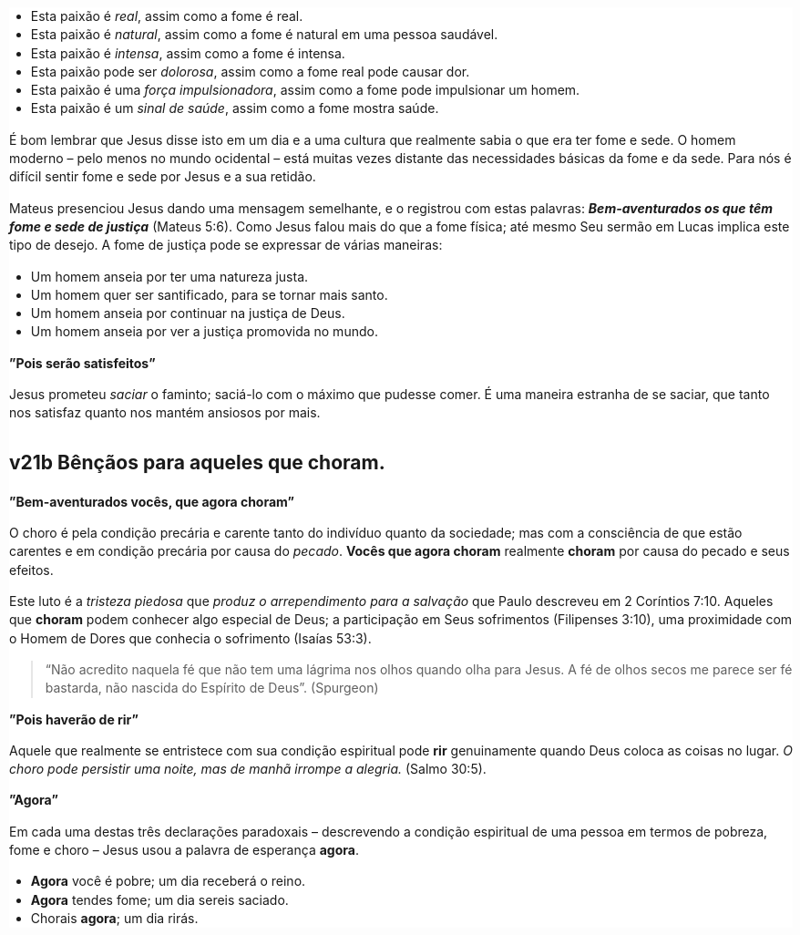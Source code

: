 - Esta paixão é *real*, assim como a fome é real.
- Esta paixão é *natural*, assim como a fome é natural em uma pessoa saudável.
- Esta paixão é *intensa*, assim como a fome é intensa.
- Esta paixão pode ser *dolorosa*, assim como a fome real pode causar dor.
- Esta paixão é uma *força impulsionadora*, assim como a fome pode impulsionar um homem.
- Esta paixão é um *sinal de saúde*, assim como a fome mostra saúde.

É bom lembrar que Jesus disse isto em um dia e a uma cultura que realmente sabia o que era ter fome e sede. O homem moderno – pelo menos no mundo ocidental – está muitas vezes distante das necessidades básicas da fome e da sede. Para nós é difícil sentir fome e sede por Jesus e a sua retidão.

Mateus presenciou Jesus dando uma mensagem semelhante, e o registrou com estas palavras: **_Bem-aventurados os que têm fome e sede de justiça_** (Mateus 5:6). Como Jesus falou mais do que a fome física; até mesmo Seu sermão em Lucas implica este tipo de desejo. A fome de justiça pode se expressar de várias maneiras:

- Um homem anseia por ter uma natureza justa.
- Um homem quer ser santificado, para se tornar mais santo.
- Um homem anseia por continuar na justiça de Deus.
- Um homem anseia por ver a justiça promovida no mundo.

**”Pois serão satisfeitos”**

Jesus prometeu *saciar* o faminto; saciá-lo com o máximo que pudesse comer. É uma maneira estranha de se saciar, que tanto nos satisfaz quanto nos mantém ansiosos por mais.

## **v21b Bênçãos para aqueles que choram.**

**”Bem-aventurados vocês, que agora choram”**

O choro é pela condição precária e carente tanto do indivíduo quanto da sociedade; mas com a consciência de que estão carentes e em condição precária por causa do *pecado*. **Vocês que agora choram** realmente **choram** por causa do pecado e seus efeitos.

Este luto é a *tristeza piedosa* que *produz o arrependimento para a salvação* que Paulo descreveu em 2 Coríntios 7:10. Aqueles que **choram** podem conhecer algo especial de Deus; a participação em Seus sofrimentos (Filipenses 3:10), uma proximidade com o Homem de Dores que conhecia o sofrimento (Isaías 53:3).

> “Não acredito naquela fé que não tem uma lágrima nos olhos quando olha para Jesus. A fé de olhos secos me parece ser fé bastarda, não nascida do Espírito de Deus”. (Spurgeon)

**”Pois haverão de rir”**

Aquele que realmente se entristece com sua condição espiritual pode **rir** genuinamente quando Deus coloca as coisas no lugar. *O choro pode persistir uma noite, mas de manhã irrompe a alegria.* (Salmo 30:5).

**”Agora”**

Em cada uma destas três declarações paradoxais – descrevendo a condição espiritual de uma pessoa em termos de pobreza, fome e choro – Jesus usou a palavra de esperança **agora**.

- **Agora** você é pobre; um dia receberá o reino.
- **Agora** tendes fome; um dia sereis saciado.
- Chorais **agora**; um dia rirás.
